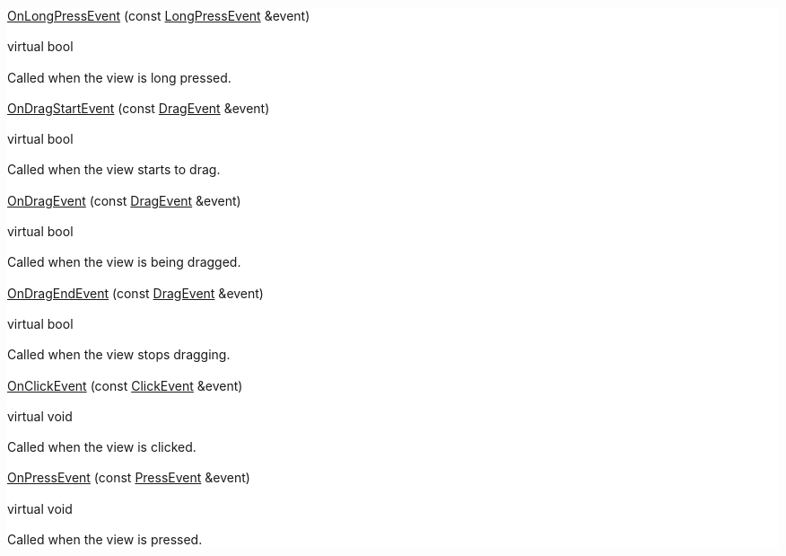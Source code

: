 <tr id="row1834717243093533"><td class="cellrowborder" valign="top" width="50%" headers="mcps1.1.3.1.1 "><p id="p1826740483093533"><a name="p1826740483093533"></a><a name="p1826740483093533"></a><a href="Graphic.md#gac311aa47301d727c35fc31f8630d016e">OnLongPressEvent</a> (const <a href="OHOS-LongPressEvent.md">LongPressEvent</a> &amp;event)</p>
</td>
<td class="cellrowborder" valign="top" width="50%" headers="mcps1.1.3.1.2 "><p id="p767342782093533"><a name="p767342782093533"></a><a name="p767342782093533"></a>virtual bool&nbsp;</p>
<p id="p2048118093093533"><a name="p2048118093093533"></a><a name="p2048118093093533"></a>Called when the view is long pressed. </p>
</td>
</tr>
<tr id="row1748744469093533"><td class="cellrowborder" valign="top" width="50%" headers="mcps1.1.3.1.1 "><p id="p2075183133093533"><a name="p2075183133093533"></a><a name="p2075183133093533"></a><a href="Graphic.md#gac0e10556ff99b8a92bfb11df6456d605">OnDragStartEvent</a> (const <a href="OHOS-DragEvent.md">DragEvent</a> &amp;event)</p>
</td>
<td class="cellrowborder" valign="top" width="50%" headers="mcps1.1.3.1.2 "><p id="p1622331332093533"><a name="p1622331332093533"></a><a name="p1622331332093533"></a>virtual bool&nbsp;</p>
<p id="p1040566798093533"><a name="p1040566798093533"></a><a name="p1040566798093533"></a>Called when the view starts to drag. </p>
</td>
</tr>
<tr id="row241941193093533"><td class="cellrowborder" valign="top" width="50%" headers="mcps1.1.3.1.1 "><p id="p1007185483093533"><a name="p1007185483093533"></a><a name="p1007185483093533"></a><a href="Graphic.md#ga46249c8caf06b81590d9450e30a31147">OnDragEvent</a> (const <a href="OHOS-DragEvent.md">DragEvent</a> &amp;event)</p>
</td>
<td class="cellrowborder" valign="top" width="50%" headers="mcps1.1.3.1.2 "><p id="p1627126699093533"><a name="p1627126699093533"></a><a name="p1627126699093533"></a>virtual bool&nbsp;</p>
<p id="p2135874964093533"><a name="p2135874964093533"></a><a name="p2135874964093533"></a>Called when the view is being dragged. </p>
</td>
</tr>
<tr id="row1167788341093533"><td class="cellrowborder" valign="top" width="50%" headers="mcps1.1.3.1.1 "><p id="p1146588717093533"><a name="p1146588717093533"></a><a name="p1146588717093533"></a><a href="Graphic.md#ga1799d33be73f64ed2066f50d7e65468d">OnDragEndEvent</a> (const <a href="OHOS-DragEvent.md">DragEvent</a> &amp;event)</p>
</td>
<td class="cellrowborder" valign="top" width="50%" headers="mcps1.1.3.1.2 "><p id="p2026717046093533"><a name="p2026717046093533"></a><a name="p2026717046093533"></a>virtual bool&nbsp;</p>
<p id="p1326758559093533"><a name="p1326758559093533"></a><a name="p1326758559093533"></a>Called when the view stops dragging. </p>
</td>
</tr>
<tr id="row1756036468093533"><td class="cellrowborder" valign="top" width="50%" headers="mcps1.1.3.1.1 "><p id="p1594852383093533"><a name="p1594852383093533"></a><a name="p1594852383093533"></a><a href="Graphic.md#gad08697a29aae4c58267f494b66b9a547">OnClickEvent</a> (const <a href="OHOS-ClickEvent.md">ClickEvent</a> &amp;event)</p>
</td>
<td class="cellrowborder" valign="top" width="50%" headers="mcps1.1.3.1.2 "><p id="p1125134987093533"><a name="p1125134987093533"></a><a name="p1125134987093533"></a>virtual void&nbsp;</p>
<p id="p2102905150093533"><a name="p2102905150093533"></a><a name="p2102905150093533"></a>Called when the view is clicked. </p>
</td>
</tr>
<tr id="row388580539093533"><td class="cellrowborder" valign="top" width="50%" headers="mcps1.1.3.1.1 "><p id="p1775285852093533"><a name="p1775285852093533"></a><a name="p1775285852093533"></a><a href="Graphic.md#gafa544ff2d27785a9410a80689f1ad3b1">OnPressEvent</a> (const <a href="OHOS-PressEvent.md">PressEvent</a> &amp;event)</p>
</td>
<td class="cellrowborder" valign="top" width="50%" headers="mcps1.1.3.1.2 "><p id="p388723569093533"><a name="p388723569093533"></a><a name="p388723569093533"></a>virtual void&nbsp;</p>
<p id="p808660369093533"><a name="p808660369093533"></a><a name="p808660369093533"></a>Called when the view is pressed. </p>